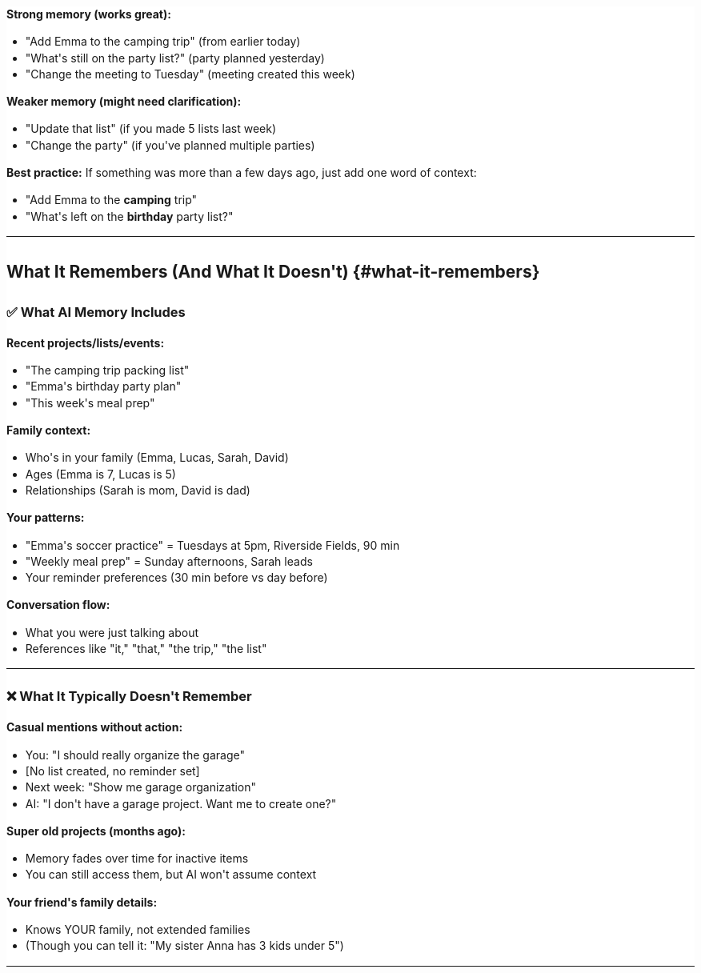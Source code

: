 **Strong memory (works great):**
- "Add Emma to the camping trip" (from earlier today)
- "What's still on the party list?" (party planned yesterday)
- "Change the meeting to Tuesday" (meeting created this week)

**Weaker memory (might need clarification):**
- "Update that list" (if you made 5 lists last week)
- "Change the party" (if you've planned multiple parties)

**Best practice:** If something was more than a few days ago, just add one word of context:
- "Add Emma to the **camping** trip"
- "What's left on the **birthday** party list?"

---

## What It Remembers (And What It Doesn't) {#what-it-remembers}

### ✅ What AI Memory Includes

**Recent projects/lists/events:**
- "The camping trip packing list"
- "Emma's birthday party plan"
- "This week's meal prep"

**Family context:**
- Who's in your family (Emma, Lucas, Sarah, David)
- Ages (Emma is 7, Lucas is 5)
- Relationships (Sarah is mom, David is dad)

**Your patterns:**
- "Emma's soccer practice" = Tuesdays at 5pm, Riverside Fields, 90 min
- "Weekly meal prep" = Sunday afternoons, Sarah leads
- Your reminder preferences (30 min before vs day before)

**Conversation flow:**
- What you were just talking about
- References like "it," "that," "the trip," "the list"

---

### ❌ What It Typically Doesn't Remember

**Casual mentions without action:**
- You: "I should really organize the garage"
- [No list created, no reminder set]
- Next week: "Show me garage organization"
- AI: "I don't have a garage project. Want me to create one?"

**Super old projects (months ago):**
- Memory fades over time for inactive items
- You can still access them, but AI won't assume context

**Your friend's family details:**
- Knows YOUR family, not extended families
- (Though you can tell it: "My sister Anna has 3 kids under 5")

---